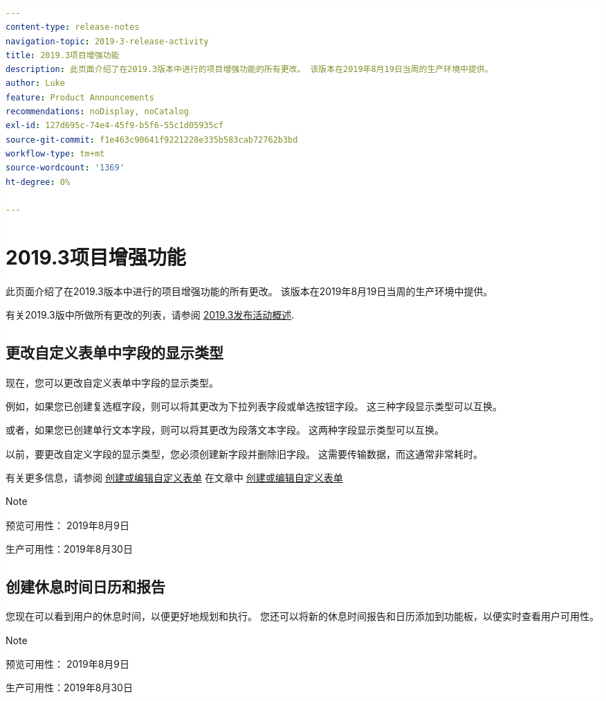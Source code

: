 ```yaml
---
content-type: release-notes
navigation-topic: 2019-3-release-activity
title: 2019.3项目增强功能
description: 此页面介绍了在2019.3版本中进行的项目增强功能的所有更改。 该版本在2019年8月19日当周的生产环境中提供。
author: Luke
feature: Product Announcements
recommendations: noDisplay, noCatalog
exl-id: 127d695c-74e4-45f9-b5f6-55c1d05935cf
source-git-commit: f1e463c90641f9221228e335b583cab72762b3bd
workflow-type: tm+mt
source-wordcount: '1369'
ht-degree: 0%

---
```


# 2019.3项目增强功能

此页面介绍了在2019.3版本中进行的项目增强功能的所有更改。 该版本在2019年8月19日当周的生产环境中提供。

有关2019.3版中所做所有更改的列表，请参阅 [2019.3发布活动概述](../../../../product-announcements/product-releases/quarterly-release-archive/2019.3-release-activity/2019-3-release-activity-overview.md).

## 更改自定义表单中字段的显示类型

现在，您可以更改自定义表单中字段的显示类型。

例如，如果您已创建复选框字段，则可以将其更改为下拉列表字段或单选按钮字段。 这三种字段显示类型可以互换。

或者，如果您已创建单行文本字段，则可以将其更改为段落文本字段。 这两种字段显示类型可以互换。

以前，要更改自定义字段的显示类型，您必须创建新字段并删除旧字段。 这需要传输数据，而这通常非常耗时。

有关更多信息，请参阅 [创建或编辑自定义表单](../../../../administration-and-setup/customize-workfront/create-manage-custom-forms/create-or-edit-a-custom-form.md#create) 在文章中 [创建或编辑自定义表单](../../../../administration-and-setup/customize-workfront/create-manage-custom-forms/create-or-edit-a-custom-form.md)

>[!NOTE]
>
>预览可用性： 2019年8月9日
>
>生产可用性：2019年8月30日

## 创建休息时间日历和报告

您现在可以看到用户的休息时间，以便更好地规划和执行。 您还可以将新的休息时间报告和日历添加到功能板，以便实时查看用户可用性。

>[!NOTE]
>
>预览可用性： 2019年8月9日
>
>生产可用性：2019年8月30日
